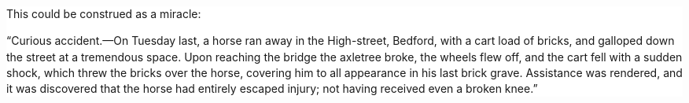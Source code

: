 This could be construed as a miracle:

“Curious accident.—On Tuesday last, a horse ran away in the High-street,
Bedford, with a cart load of bricks, and galloped down the street at a
tremendous space. Upon reaching the bridge the axletree broke, the
wheels flew off, and the cart fell with a sudden shock, which threw the
bricks over the horse, covering him to all appearance in his last brick
grave. Assistance was rendered, and it was discovered that the horse had
entirely escaped injury; not having received even a broken knee.”
